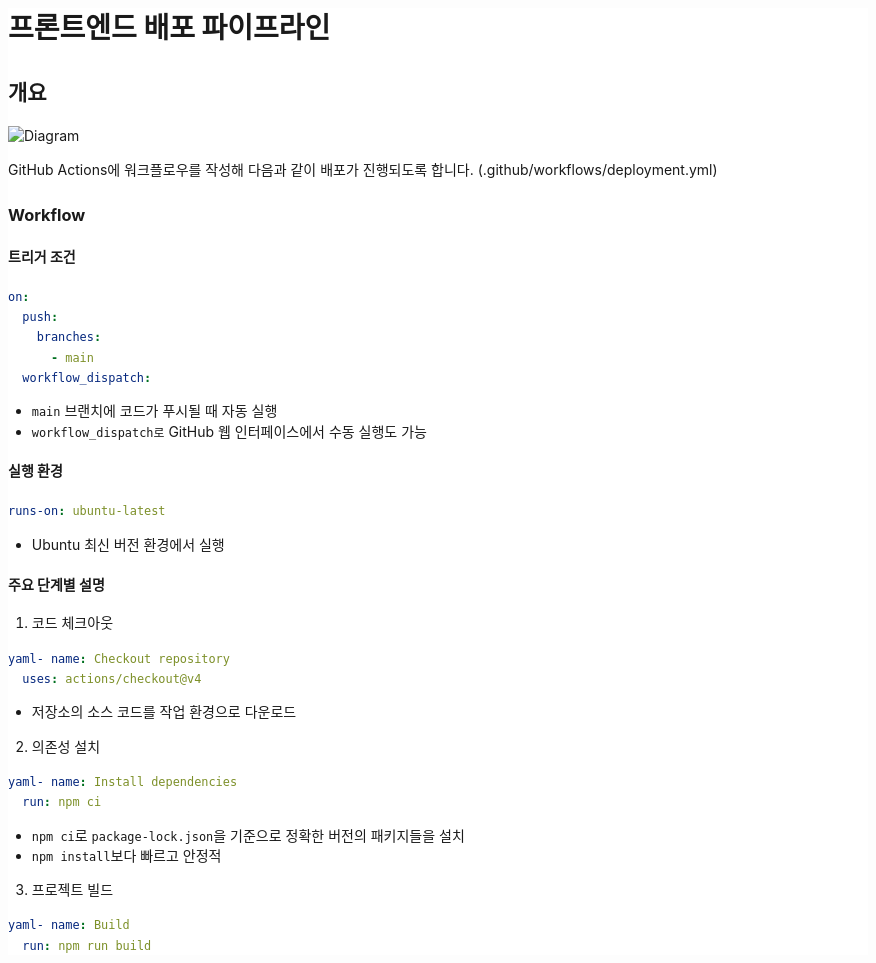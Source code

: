 # 프론트엔드 배포 파이프라인

## 개요

![Diagram](https://github.com/user-attachments/assets/f042282d-285e-4c00-837d-0591bc4b9c65)

GitHub Actions에 워크플로우를 작성해 다음과 같이 배포가 진행되도록 합니다. (.github/workflows/deployment.yml)

### Workflow

#### 트리거 조건

```yml
on:
  push:
    branches:
      - main
  workflow_dispatch:
```

- `main` 브랜치에 코드가 푸시될 때 자동 실행
- `workflow_dispatch로` GitHub 웹 인터페이스에서 수동 실행도 가능

#### 실행 환경

```yml
runs-on: ubuntu-latest
```

- Ubuntu 최신 버전 환경에서 실행

#### 주요 단계별 설명

1. 코드 체크아웃

```yml
yaml- name: Checkout repository
  uses: actions/checkout@v4
```

- 저장소의 소스 코드를 작업 환경으로 다운로드

2. 의존성 설치

```yml
yaml- name: Install dependencies
  run: npm ci
```

- `npm ci`로 `package-lock.json`을 기준으로 정확한 버전의 패키지들을 설치
- `npm install`보다 빠르고 안정적

3. 프로젝트 빌드

```yml
yaml- name: Build
  run: npm run build
```
